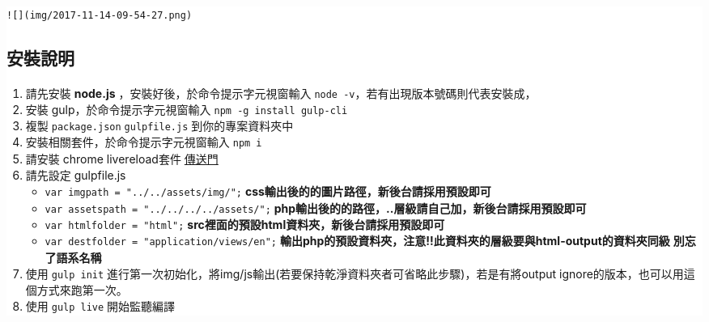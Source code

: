     ![](img/2017-11-14-09-54-27.png)



## 安裝說明
1. 請先安裝 **node.js** ，安裝好後，於命令提示字元視窗輸入 `node -v`，若有出現版本號碼則代表安裝成，
4. 安裝 gulp，於命令提示字元視窗輸入 `npm -g install gulp-cli`
5. 複製 `package.json` `gulpfile.js` 到你的專案資料夾中
6. 安裝相關套件，於命令提示字元視窗輸入 `npm i`
7. 請安裝 chrome livereload套件 [傳送門](https://goo.gl/N69xSn)
8. 請先設定 gulpfile.js
   - `var imgpath = "../../assets/img/";` **css輸出後的的圖片路徑，新後台請採用預設即可**
   - `var assetspath = "../../../../assets/";` **php輸出後的的路徑，..層級請自己加，新後台請採用預設即可**
   - `var htmlfolder = "html";` **src裡面的預設html資料夾，新後台請採用預設即可**
   - `var destfolder = "application/views/en";` **輸出php的預設資料夾，注意!!此資料夾的層級要與html-output的資料夾同級**
   **別忘了語系名稱**
9. 使用 `gulp init` 進行第一次初始化，將img/js輸出(若要保持乾淨資料夾者可省略此步驟)，若是有將output ignore的版本，也可以用這個方式來跑第一次。
10. 使用 `gulp live` 開始監聽編譯


